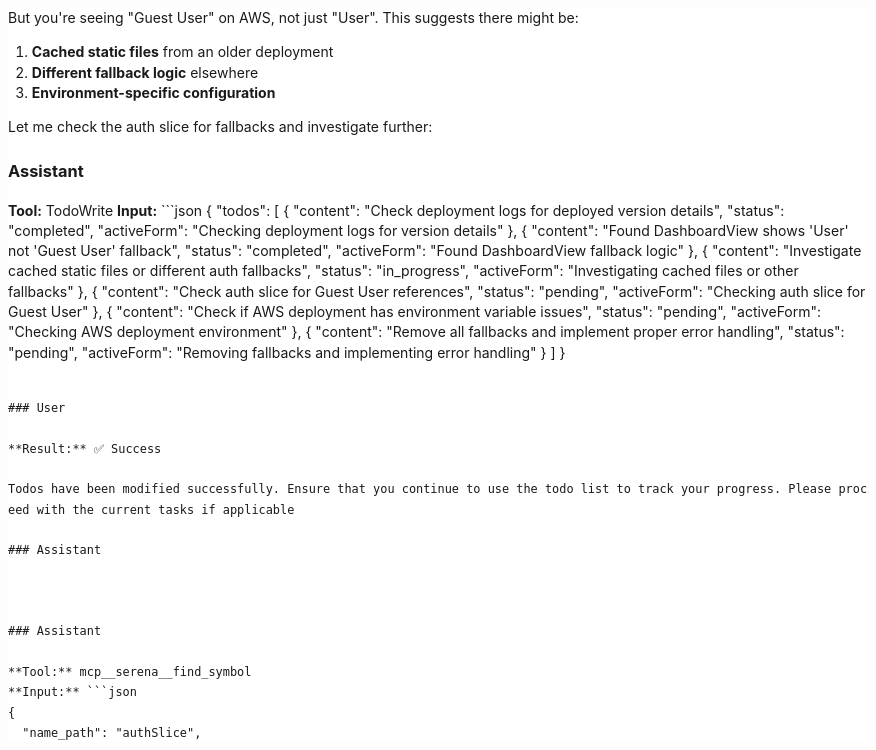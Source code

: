 But you're seeing "Guest User" on AWS, not just "User". This suggests there might be:

1. **Cached static files** from an older deployment 
2. **Different fallback logic** elsewhere
3. **Environment-specific configuration**

Let me check the auth slice for fallbacks and investigate further:

### Assistant

**Tool:** TodoWrite
**Input:** ```json
{
  "todos": [
    {
      "content": "Check deployment logs for deployed version details",
      "status": "completed",
      "activeForm": "Checking deployment logs for version details"
    },
    {
      "content": "Found DashboardView shows 'User' not 'Guest User' fallback",
      "status": "completed",
      "activeForm": "Found DashboardView fallback logic"
    },
    {
      "content": "Investigate cached static files or different auth fallbacks",
      "status": "in_progress",
      "activeForm": "Investigating cached files or other fallbacks"
    },
    {
      "content": "Check auth slice for Guest User references",
      "status": "pending",
      "activeForm": "Checking auth slice for Guest User"
    },
    {
      "content": "Check if AWS deployment has environment variable issues",
      "status": "pending",
      "activeForm": "Checking AWS deployment environment"
    },
    {
      "content": "Remove all fallbacks and implement proper error handling",
      "status": "pending",
      "activeForm": "Removing fallbacks and implementing error handling"
    }
  ]
}
```

### User

**Result:** ✅ Success

Todos have been modified successfully. Ensure that you continue to use the todo list to track your progress. Please proceed with the current tasks if applicable

### Assistant



### Assistant

**Tool:** mcp__serena__find_symbol
**Input:** ```json
{
  "name_path": "authSlice",
```